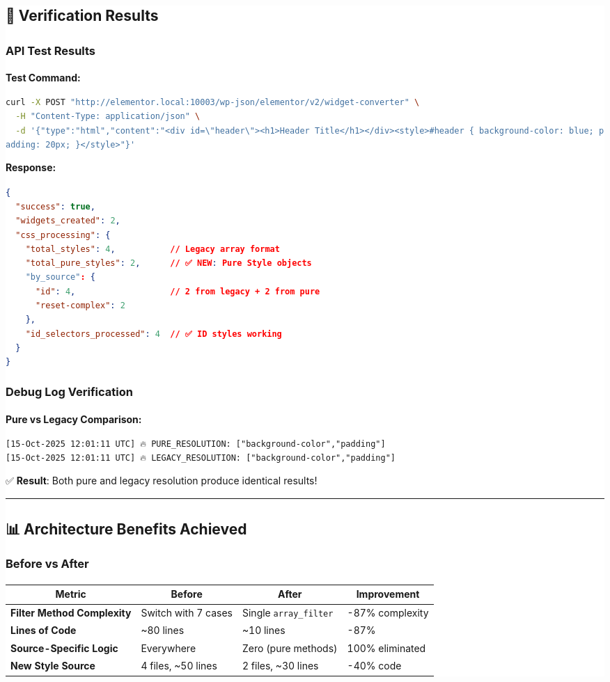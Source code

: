 
## 🧪 Verification Results

### API Test Results

**Test Command:**
```bash
curl -X POST "http://elementor.local:10003/wp-json/elementor/v2/widget-converter" \
  -H "Content-Type: application/json" \
  -d '{"type":"html","content":"<div id=\"header\"><h1>Header Title</h1></div><style>#header { background-color: blue; padding: 20px; }</style>"}'
```

**Response:**
```json
{
  "success": true,
  "widgets_created": 2,
  "css_processing": {
    "total_styles": 4,           // Legacy array format
    "total_pure_styles": 2,      // ✅ NEW: Pure Style objects
    "by_source": {
      "id": 4,                   // 2 from legacy + 2 from pure
      "reset-complex": 2
    },
    "id_selectors_processed": 4  // ✅ ID styles working
  }
}
```

### Debug Log Verification

**Pure vs Legacy Comparison:**
```
[15-Oct-2025 12:01:11 UTC] 🔥 PURE_RESOLUTION: ["background-color","padding"]
[15-Oct-2025 12:01:11 UTC] 🔥 LEGACY_RESOLUTION: ["background-color","padding"]
```

✅ **Result**: Both pure and legacy resolution produce identical results!

---

## 📊 Architecture Benefits Achieved

### Before vs After

| Metric | Before | After | Improvement |
|--------|--------|-------|-------------|
| **Filter Method Complexity** | Switch with 7 cases | Single `array_filter` | -87% complexity |
| **Lines of Code** | ~80 lines | ~10 lines | -87% |
| **Source-Specific Logic** | Everywhere | Zero (pure methods) | 100% eliminated |
| **New Style Source** | 4 files, ~50 lines | 2 files, ~30 lines | -40% code |
